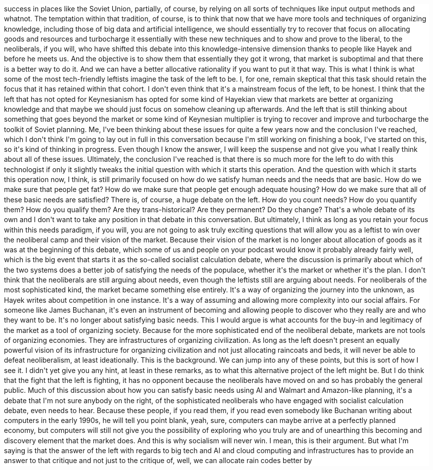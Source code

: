 success in places like the Soviet Union, partially, of course, by relying on all sorts of techniques like input output methods and whatnot. The temptation within that tradition, of course, is to think that now that we have more tools and techniques of organizing knowledge, including those of big data and artificial intelligence, we should essentially try to recover that focus on allocating goods and resources and turbocharge it essentially with these new techniques and to show and prove to the liberal, to the neoliberals, if you will, who have shifted this debate into this knowledge-intensive dimension thanks to people like Hayek and before he meets us. And the objective is to show them that essentially they got it wrong, that market is suboptimal and that there is a better way to do it. And we can have a better allocative rationality if you want to put it that way. This is what I think is what some of the most tech-friendly leftists imagine the task of the left to be. I, for one, remain skeptical that this task should retain the focus that it has retained within that cohort. I don't even think that it's a mainstream focus of the left, to be honest. I think that the left that has not opted for Keynesianism has opted for some kind of Hayekian view that markets are better at organizing knowledge and that maybe we should just focus on somehow cleaning up afterwards. And the left that is still thinking about something that goes beyond the market or some kind of Keynesian multiplier is trying to recover and improve and turbocharge the toolkit of Soviet planning. Me, I've been thinking about these issues for quite a few years now and the conclusion I've reached, which I don't think I'm going to lay out in full in this conversation because I'm still working on finishing a book, I've started on this, so it's kind of thinking in progress. Even though I know the answer, I will keep the suspense and not give you what I really think about all of these issues. Ultimately, the conclusion I've reached is that there is so much more for the left to do with this technologist if only it slightly tweaks the initial question with which it starts this operation. And the question with which it starts this operation now, I think, is still primarily focused on how do we satisfy human needs and the needs that are basic. How do we make sure that people get fat? How do we make sure that people get enough adequate housing? How do we make sure that all of these basic needs are satisfied? There is, of course, a huge debate on the left. How do you count needs? How do you quantify them? How do you qualify them? Are they trans-historical? Are they permanent? Do they change? That's a whole debate of its own and I don't want to take any position in that debate in this conversation. But ultimately, I think as long as you retain your focus within this needs paradigm, if you will, you are not going to ask truly exciting questions that will allow you as a leftist to win over the neoliberal camp and their vision of the market. Because their vision of the market is no longer about allocation of goods as it was at the beginning of this debate, which some of us and people on your podcast would know it probably already fairly well, which is the big event that starts it as the so-called socialist calculation debate, where the discussion is primarily about which of the two systems does a better job of satisfying the needs of the populace, whether it's the market or whether it's the plan. I don't think that the neoliberals are still arguing about needs, even though the leftists still are arguing about needs. For neoliberals of the most sophisticated kind, the market became something else entirely. It's a way of organizing the journey into the unknown, as Hayek writes about competition in one instance. It's a way of assuming and allowing more complexity into our social affairs. For someone like James Buchanan, it's even an instrument of becoming and allowing people to discover who they really are and who they want to be. It's no longer about satisfying basic needs. This I would argue is what accounts for the buy-in and legitimacy of the market as a tool of organizing society. Because for the more sophisticated end of the neoliberal debate, markets are not tools of organizing economies. They are infrastructures of organizing civilization. As long as the left doesn't present an equally powerful vision of its infrastructure for organizing civilization and not just allocating raincoats and beds, it will never be able to defeat neoliberalism, at least ideationally. This is the background. We can jump into any of these points, but this is sort of how I see it. I didn't yet give you any hint, at least in these remarks, as to what this alternative project of the left might be. But I do think that the fight that the left is fighting, it has no opponent because the neoliberals have moved on and so has probably the general public. Much of this discussion about how you can satisfy basic needs using AI and Walmart and Amazon-like planning, it's a debate that I'm not sure anybody on the right, of the sophisticated neoliberals who have engaged with socialist calculation debate, even needs to hear. Because these people, if you read them, if you read even somebody like Buchanan writing about computers in the early 1990s, he will tell you point blank, yeah, sure, computers can maybe arrive at a perfectly planned economy, but computers will still not give you the possibility of exploring who you truly are and of unearthing this becoming and discovery element that the market does. And this is why socialism will never win. I mean, this is their argument. But what I'm saying is that the answer of the left with regards to big tech and AI and cloud computing and infrastructures has to provide an answer to that critique and not just to the critique of, well, we can allocate rain codes better by